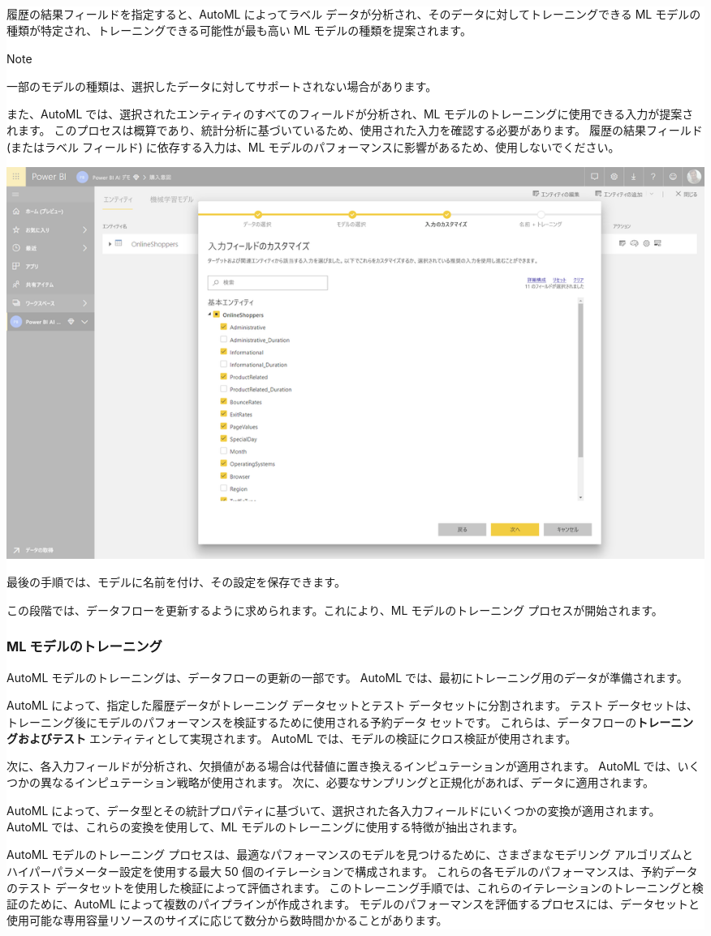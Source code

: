 履歴の結果フィールドを指定すると、AutoML によってラベル データが分析され、そのデータに対してトレーニングできる ML モデルの種類が特定され、トレーニングできる可能性が最も高い ML モデルの種類を提案されます。 

> [!NOTE]
> 一部のモデルの種類は、選択したデータに対してサポートされない場合があります。

また、AutoML では、選択されたエンティティのすべてのフィールドが分析され、ML モデルのトレーニングに使用できる入力が提案されます。 このプロセスは概算であり、統計分析に基づいているため、使用された入力を確認する必要があります。 履歴の結果フィールド (またはラベル フィールド) に依存する入力は、ML モデルのパフォーマンスに影響があるため、使用しないでください。

![入力フィールドのカスタマイズ](media/service-machine-learning-automated/automated-machine-learning-power-bi-04.png)

最後の手順では、モデルに名前を付け、その設定を保存できます。

この段階では、データフローを更新するように求められます。これにより、ML モデルのトレーニング プロセスが開始されます。

### <a name="ml-model-training"></a>ML モデルのトレーニング

AutoML モデルのトレーニングは、データフローの更新の一部です。 AutoML では、最初にトレーニング用のデータが準備されます。

AutoML によって、指定した履歴データがトレーニング データセットとテスト データセットに分割されます。 テスト データセットは、トレーニング後にモデルのパフォーマンスを検証するために使用される予約データ セットです。 これらは、データフローの**トレーニングおよびテスト** エンティティとして実現されます。 AutoML では、モデルの検証にクロス検証が使用されます。

次に、各入力フィールドが分析され、欠損値がある場合は代替値に置き換えるインピュテーションが適用されます。 AutoML では、いくつかの異なるインピュテーション戦略が使用されます。 次に、必要なサンプリングと正規化があれば、データに適用されます。

AutoML によって、データ型とその統計プロパティに基づいて、選択された各入力フィールドにいくつかの変換が適用されます。 AutoML では、これらの変換を使用して、ML モデルのトレーニングに使用する特徴が抽出されます。

AutoML モデルのトレーニング プロセスは、最適なパフォーマンスのモデルを見つけるために、さまざまなモデリング アルゴリズムとハイパーパラメーター設定を使用する最大 50 個のイテレーションで構成されます。 これらの各モデルのパフォーマンスは、予約データのテスト データセットを使用した検証によって評価されます。 このトレーニング手順では、これらのイテレーションのトレーニングと検証のために、AutoML によって複数のパイプラインが作成されます。 モデルのパフォーマンスを評価するプロセスには、データセットと使用可能な専用容量リソースのサイズに応じて数分から数時間かかることがあります。
